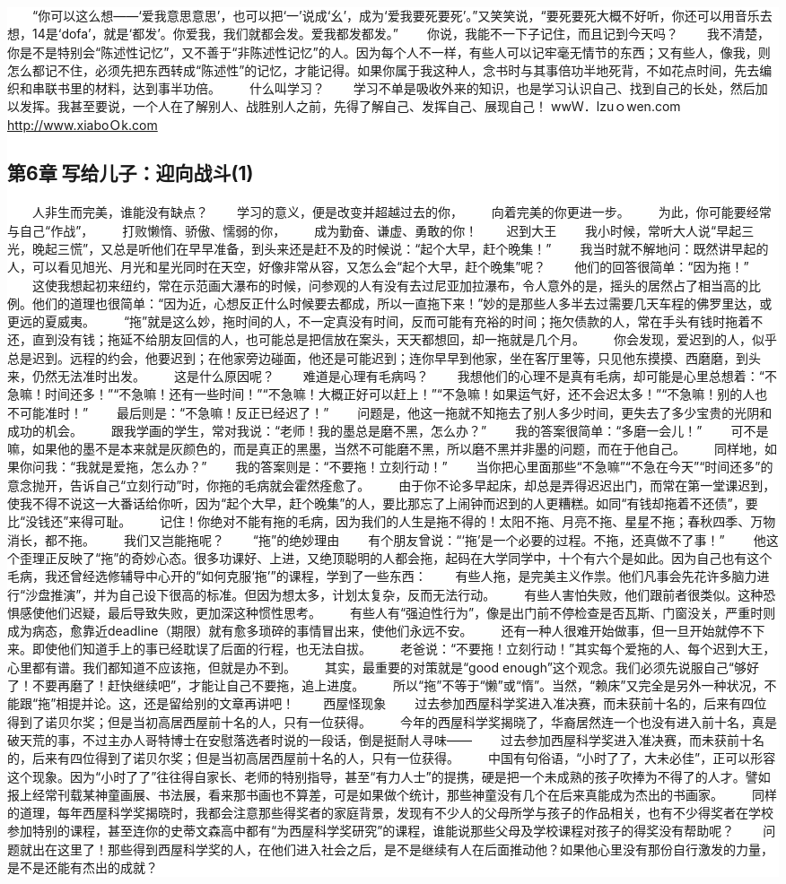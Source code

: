 　　“你可以这么想——‘爱我意思意思’，也可以把‘一’说成‘幺’，成为‘爱我要死要死’。”又笑笑说，“要死要死大概不好听，你还可以用音乐去想，14是‘dofa’，就是‘都发’。你爱我，我们就都会发。爱我都发都发。”
　　你说，我能不一下子记住，而且记到今天吗？
　　我不清楚，你是不是特别会“陈述性记忆”，又不善于“非陈述性记忆”的人。因为每个人不一样，有些人可以记牢毫无情节的东西；又有些人，像我，则怎么都记不住，必须先把东西转成“陈述性”的记忆，才能记得。如果你属于我这种人，念书时与其事倍功半地死背，不如花点时间，先去编织和串联书里的材料，达到事半功倍。
　　什么叫学习？
　　学习不单是吸收外来的知识，也是学习认识自己、找到自己的长处，然后加以发挥。我甚至要说，一个人在了解别人、战胜别人之前，先得了解自己、发挥自己、展现自己！
wwＷ．lzuｏwen.com   http://www.xiaboＯk.com



## 第6章 写给儿子：迎向战斗(1)


　　人非生而完美，谁能没有缺点？
　　学习的意义，便是改变并超越过去的你，
　　向着完美的你更进一步。
　　为此，你可能要经常与自己“作战”，
　　打败懒惰、骄傲、懦弱的你，
　　成为勤奋、谦虚、勇敢的你！
　　迟到大王
　　我小时候，常听大人说“早起三光，晚起三慌”，又总是听他们在早早准备，到头来还是赶不及的时候说：“起个大早，赶个晚集！”
　　我当时就不解地问：既然讲早起的人，可以看见旭光、月光和星光同时在天空，好像非常从容，又怎么会“起个大早，赶个晚集”呢？
　　他们的回答很简单：“因为拖！”
　　这使我想起初来纽约，常在示范画大瀑布的时候，问参观的人有没有去过尼亚加拉瀑布，令人意外的是，摇头的居然占了相当高的比例。他们的道理也很简单：“因为近，心想反正什么时候要去都成，所以一直拖下来！”妙的是那些人多半去过需要几天车程的佛罗里达，或更远的夏威夷。
　　“拖”就是这么妙，拖时间的人，不一定真没有时间，反而可能有充裕的时间；拖欠债款的人，常在手头有钱时拖着不还，直到没有钱；拖延不给朋友回信的人，也可能总是把信放在案头，天天都想回，却一拖就是几个月。
　　你会发现，爱迟到的人，似乎总是迟到。远程的约会，他要迟到；在他家旁边碰面，他还是可能迟到；连你早早到他家，坐在客厅里等，只见他东摸摸、西磨磨，到头来，仍然无法准时出发。
　　这是什么原因呢？
　　难道是心理有毛病吗？
　　我想他们的心理不是真有毛病，却可能是心里总想着：“不急嘛！时间还多！”“不急嘛！还有一些时间！”“不急嘛！大概正好可以赶上！”“不急嘛！如果运气好，还不会迟太多！”“不急嘛！别的人也不可能准时！”
　　最后则是：“不急嘛！反正已经迟了！”
　　问题是，他这一拖就不知拖去了别人多少时间，更失去了多少宝贵的光阴和成功的机会。
　　跟我学画的学生，常对我说：“老师！我的墨总是磨不黑，怎么办？”
　　我的答案很简单：“多磨一会儿！”
　　可不是嘛，如果他的墨不是本来就是灰颜色的，而是真正的黑墨，当然不可能磨不黑，所以磨不黑并非墨的问题，而在于他自己。
　　同样地，如果你问我：“我就是爱拖，怎么办？”
　　我的答案则是：“不要拖！立刻行动！”
　　当你把心里面那些“不急嘛”“不急在今天”“时间还多”的意念抛开，告诉自己“立刻行动”时，你拖的毛病就会霍然痊愈了。
　　由于你不论多早起床，却总是弄得迟迟出门，而常在第一堂课迟到，使我不得不说这一大番话给你听，因为“起个大早，赶个晚集”的人，要比那忘了上闹钟而迟到的人更糟糕。如同“有钱却拖着不还债”，要比“没钱还”来得可耻。
　　记住！你绝对不能有拖的毛病，因为我们的人生是拖不得的！太阳不拖、月亮不拖、星星不拖；春秋四季、万物消长，都不拖。
　　我们又岂能拖呢？
　　“拖”的绝妙理由
　　有个朋友曾说：“‘拖’是一个必要的过程。不拖，还真做不了事！”
　　他这个歪理正反映了“拖”的奇妙心态。很多功课好、上进，又绝顶聪明的人都会拖，起码在大学同学中，十个有六个是如此。因为自己也有这个毛病，我还曾经选修辅导中心开的“如何克服‘拖’”的课程，学到了一些东西：
　　有些人拖，是完美主义作祟。他们凡事会先花许多脑力进行“沙盘推演”，并为自己设下很高的标准。但因为想太多，计划太复杂，反而无法行动。
　　有些人害怕失败，他们跟前者很类似。这种恐惧感使他们迟疑，最后导致失败，更加深这种惯性思考。
　　有些人有“强迫性行为”，像是出门前不停检查是否瓦斯、门窗没关，严重时则成为病态，愈靠近deadline（期限）就有愈多琐碎的事情冒出来，使他们永远不安。
　　还有一种人很难开始做事，但一旦开始就停不下来。即使他们知道手上的事已经耽误了后面的行程，也无法自拔。
　　老爸说：“不要拖！立刻行动！”其实每个爱拖的人、每个迟到大王，心里都有谱。我们都知道不应该拖，但就是办不到。
　　其实，最重要的对策就是“good enough”这个观念。我们必须先说服自己“够好了！不要再磨了！赶快继续吧”，才能让自己不要拖，追上进度。
　　所以“拖”不等于“懒”或“惰”。当然，“赖床”又完全是另外一种状况，不能跟“拖”相提并论。这，还是留给别的文章再讲吧！
　　西屋怪现象
　　过去参加西屋科学奖进入准决赛，而未获前十名的，后来有四位得到了诺贝尔奖；但是当初高居西屋前十名的人，只有一位获得。
　　今年的西屋科学奖揭晓了，华裔居然连一个也没有进入前十名，真是破天荒的事，不过主办人哥特博士在安慰落选者时说的一段话，倒是挺耐人寻味——
　　过去参加西屋科学奖进入准决赛，而未获前十名的，后来有四位得到了诺贝尔奖；但是当初高居西屋前十名的人，只有一位获得。
　　中国有句俗语，“小时了了，大未必佳”，正可以形容这个现象。因为“小时了了”往往得自家长、老师的特别指导，甚至“有力人士”的提携，硬是把一个未成熟的孩子吹捧为不得了的人才。譬如报上经常刊载某神童画展、书法展，看来那书画也不算差，可是如果做个统计，那些神童没有几个在后来真能成为杰出的书画家。
　　同样的道理，每年西屋科学奖揭晓时，我都会注意那些得奖者的家庭背景，发现有不少人的父母所学与孩子的作品相关，也有不少得奖者在学校参加特别的课程，甚至连你的史蒂文森高中都有“为西屋科学奖研究”的课程，谁能说那些父母及学校课程对孩子的得奖没有帮助呢？
　　问题就出在这里了！那些得到西屋科学奖的人，在他们进入社会之后，是不是继续有人在后面推动他？如果他心里没有那份自行激发的力量，是不是还能有杰出的成就？